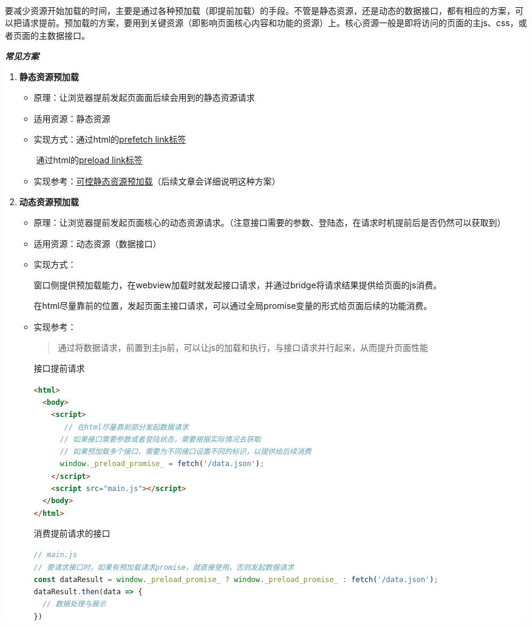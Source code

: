 要减少资源开始加载的时间，主要是通过各种预加载（即提前加载）的手段。不管是静态资源，还是动态的数据接口，都有相应的方案，可以把请求提前。预加载的方案，要用到关键资源（即影响页面核心内容和功能的资源）上。核心资源一般是即将访问的页面的主js、css，或者页面的主数据接口。

***常见方案***

1. **静态资源预加载**

   - 原理：让浏览器提前发起页面面后续会用到的静态资源请求

   - 适用资源：静态资源

   - 实现方式：通过html的[prefetch link标签](https://developer.mozilla.org/en-US/docs/Glossary/Prefetch)

     ​					通过html的[preload link标签](https://developer.mozilla.org/en-US/docs/Web/HTML/Link_types/preload)

   - 实现参考：[可控静态资源预加载](http://localhost:4000/20220625/%E5%89%8D%E7%AB%AF%E8%B5%84%E6%BA%90%E9%A2%84%E5%8A%A0%E8%BD%BD%E4%B8%8E%E5%8F%AF%E6%8E%A7%E9%A2%84%E5%8A%A0%E8%BD%BD/)（后续文章会详细说明这种方案）

2. **动态资源预加载**

   - 原理：让浏览器提前发起页面核心的动态资源请求。（注意接口需要的参数、登陆态，在请求时机提前后是否仍然可以获取到）

   - 适用资源：动态资源（数据接口）

   - 实现方式：

     窗口侧提供预加载能力，在webview加载时就发起接口请求，并通过bridge将请求结果提供给页面的js消费。

     在html尽量靠前的位置，发起页面主接口请求，可以通过全局promise变量的形式给页面后续的功能消费。

   - 实现参考：
   
     > 通过将数据请求，前置到主js前，可以让js的加载和执行，与接口请求并行起来，从而提升页面性能
   
     接口提前请求
   
     ```html
     <html>
       <body>
         <script>
         	// 在html尽量靠前部分发起数据请求
           // 如果接口需要参数或者登陆状态，需要根据实际情况去获取
           // 如果预加载多个接口，需要为不同接口设置不同的标识，以提供给后续消费
           window._preload_promise_ = fetch('/data.json');
         </script>
         <script src="main.js"></script>
       </body>
     </html>
     ```
   
     消费提前请求的接口
   
     ```javascript
     // main.js
     // 要请求接口时，如果有预加载请求promise，就直接使用。否则发起数据请求
     const dataResult = window._preload_promise_ ? window._preload_promise_ : fetch('/data.json');
     dataResult.then(data => {
       // 数据处理与展示
     })
     ```
   